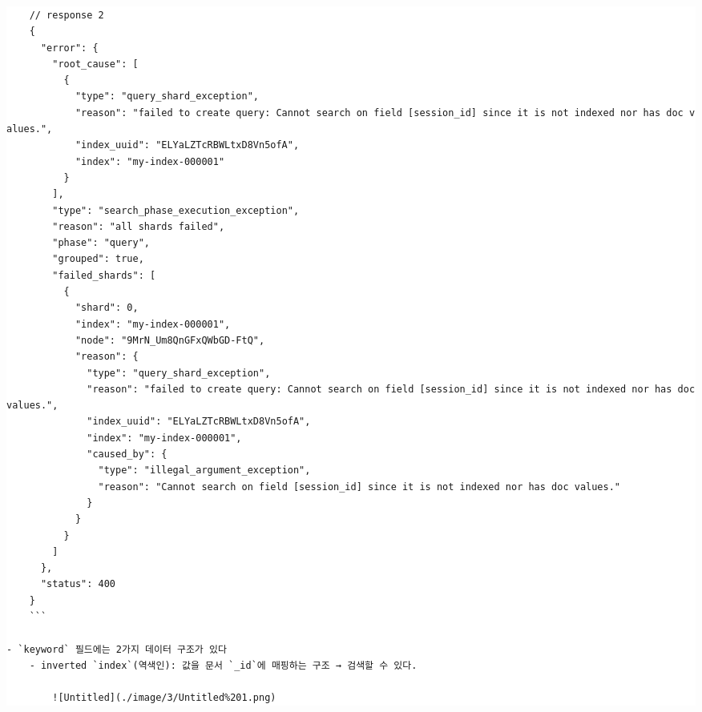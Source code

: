         // response 2
        {
          "error": {
            "root_cause": [
              {
                "type": "query_shard_exception",
                "reason": "failed to create query: Cannot search on field [session_id] since it is not indexed nor has doc values.",
                "index_uuid": "ELYaLZTcRBWLtxD8Vn5ofA",
                "index": "my-index-000001"
              }
            ],
            "type": "search_phase_execution_exception",
            "reason": "all shards failed",
            "phase": "query",
            "grouped": true,
            "failed_shards": [
              {
                "shard": 0,
                "index": "my-index-000001",
                "node": "9MrN_Um8QnGFxQWbGD-FtQ",
                "reason": {
                  "type": "query_shard_exception",
                  "reason": "failed to create query: Cannot search on field [session_id] since it is not indexed nor has doc values.",
                  "index_uuid": "ELYaLZTcRBWLtxD8Vn5ofA",
                  "index": "my-index-000001",
                  "caused_by": {
                    "type": "illegal_argument_exception",
                    "reason": "Cannot search on field [session_id] since it is not indexed nor has doc values."
                  }
                }
              }
            ]
          },
          "status": 400
        }
        ```
        
    - `keyword` 필드에는 2가지 데이터 구조가 있다
        - inverted `index`(역색인): 값을 문서 `_id`에 매핑하는 구조 → 검색할 수 있다.
            
            ![Untitled](./image/3/Untitled%201.png)